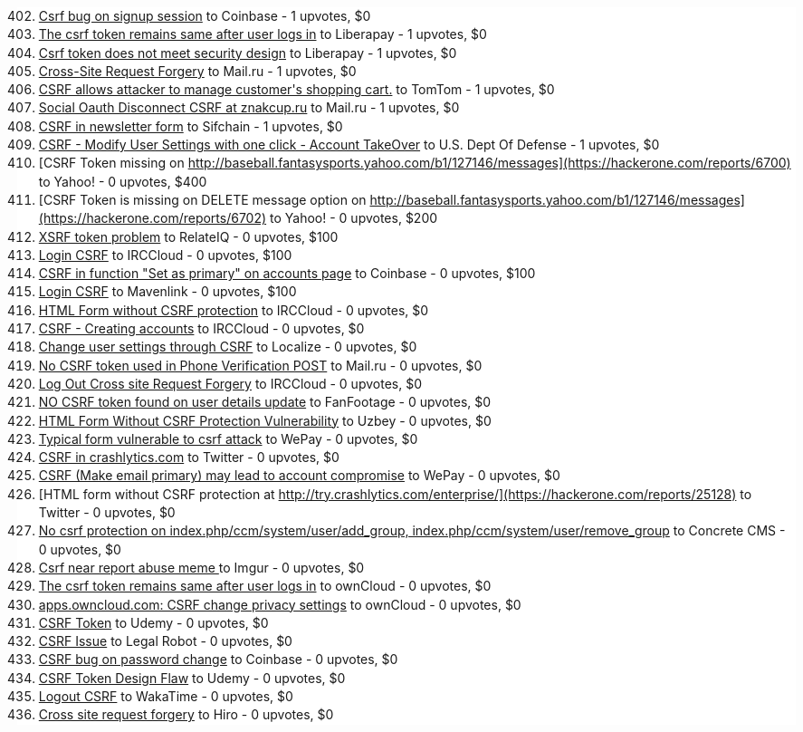 402. [Csrf bug on signup session](https://hackerone.com/reports/230428) to Coinbase - 1 upvotes, $0
403. [The csrf token remains same after user logs in](https://hackerone.com/reports/361400) to Liberapay - 1 upvotes, $0
404. [Csrf token does not meet security design](https://hackerone.com/reports/362033) to Liberapay - 1 upvotes, $0
405. [Cross-Site Request Forgery](https://hackerone.com/reports/215383) to Mail.ru - 1 upvotes, $0
406. [CSRF allows attacker to manage customer's shopping cart.](https://hackerone.com/reports/540382) to TomTom - 1 upvotes, $0
407. [Social Oauth Disconnect CSRF at znakcup.ru](https://hackerone.com/reports/1074869) to Mail.ru - 1 upvotes, $0
408. [CSRF in newsletter form](https://hackerone.com/reports/1190705) to Sifchain - 1 upvotes, $0
409. [CSRF - Modify User Settings with one click - Account TakeOver](https://hackerone.com/reports/799895) to U.S. Dept Of Defense - 1 upvotes, $0
410. [CSRF Token missing on  http://baseball.fantasysports.yahoo.com/b1/127146/messages](https://hackerone.com/reports/6700) to Yahoo! - 0 upvotes, $400
411. [CSRF Token is missing on DELETE message option on  http://baseball.fantasysports.yahoo.com/b1/127146/messages](https://hackerone.com/reports/6702) to Yahoo! - 0 upvotes, $200
412. [XSRF token problem](https://hackerone.com/reports/2427) to RelateIQ - 0 upvotes, $100
413. [Login CSRF](https://hackerone.com/reports/6871) to IRCCloud - 0 upvotes, $100
414. [CSRF in function "Set as primary" on  accounts page](https://hackerone.com/reports/10829) to Coinbase - 0 upvotes, $100
415. [Login CSRF](https://hackerone.com/reports/21069) to Mavenlink - 0 upvotes, $100
416. [HTML Form without CSRF protection](https://hackerone.com/reports/6888) to IRCCloud - 0 upvotes, $0
417. [CSRF - Creating accounts](https://hackerone.com/reports/7332) to IRCCloud - 0 upvotes, $0
418. [Change user settings through CSRF](https://hackerone.com/reports/7870) to Localize - 0 upvotes, $0
419. [No CSRF token used in Phone Verification POST](https://hackerone.com/reports/9062) to Mail.ru - 0 upvotes, $0
420. [Log Out Cross site Request Forgery](https://hackerone.com/reports/7516) to IRCCloud - 0 upvotes, $0
421. [NO CSRF token found on user details update](https://hackerone.com/reports/15454) to FanFootage - 0 upvotes, $0
422. [HTML Form Without CSRF Protection Vulnerability](https://hackerone.com/reports/17312) to Uzbey - 0 upvotes, $0
423. [Typical form vulnerable to csrf attack](https://hackerone.com/reports/14751) to WePay - 0 upvotes, $0
424. [CSRF   in crashlytics.com](https://hackerone.com/reports/13856) to Twitter - 0 upvotes, $0
425. [CSRF (Make email primary) may lead to account compromise](https://hackerone.com/reports/25405) to WePay - 0 upvotes, $0
426. [HTML form without CSRF protection at http://try.crashlytics.com/enterprise/](https://hackerone.com/reports/25128) to Twitter - 0 upvotes, $0
427. [No csrf protection on index.php/ccm/system/user/add_group, index.php/ccm/system/user/remove_group](https://hackerone.com/reports/64184) to Concrete CMS - 0 upvotes, $0
428. [Csrf near report abuse meme ](https://hackerone.com/reports/93154) to Imgur - 0 upvotes, $0
429. [The csrf token remains same after user logs in](https://hackerone.com/reports/111262) to ownCloud - 0 upvotes, $0
430. [apps.owncloud.com: CSRF change privacy settings](https://hackerone.com/reports/85565) to ownCloud - 0 upvotes, $0
431. [CSRF Token](https://hackerone.com/reports/257237) to Udemy - 0 upvotes, $0
432. [CSRF Issue](https://hackerone.com/reports/166231) to Legal Robot - 0 upvotes, $0
433. [CSRF bug on password change](https://hackerone.com/reports/230436) to Coinbase - 0 upvotes, $0
434. [CSRF Token Design Flaw](https://hackerone.com/reports/216161) to Udemy - 0 upvotes, $0
435. [Logout CSRF](https://hackerone.com/reports/244778) to WakaTime - 0 upvotes, $0
436. [Cross site request forgery](https://hackerone.com/reports/269196) to Hiro - 0 upvotes, $0
